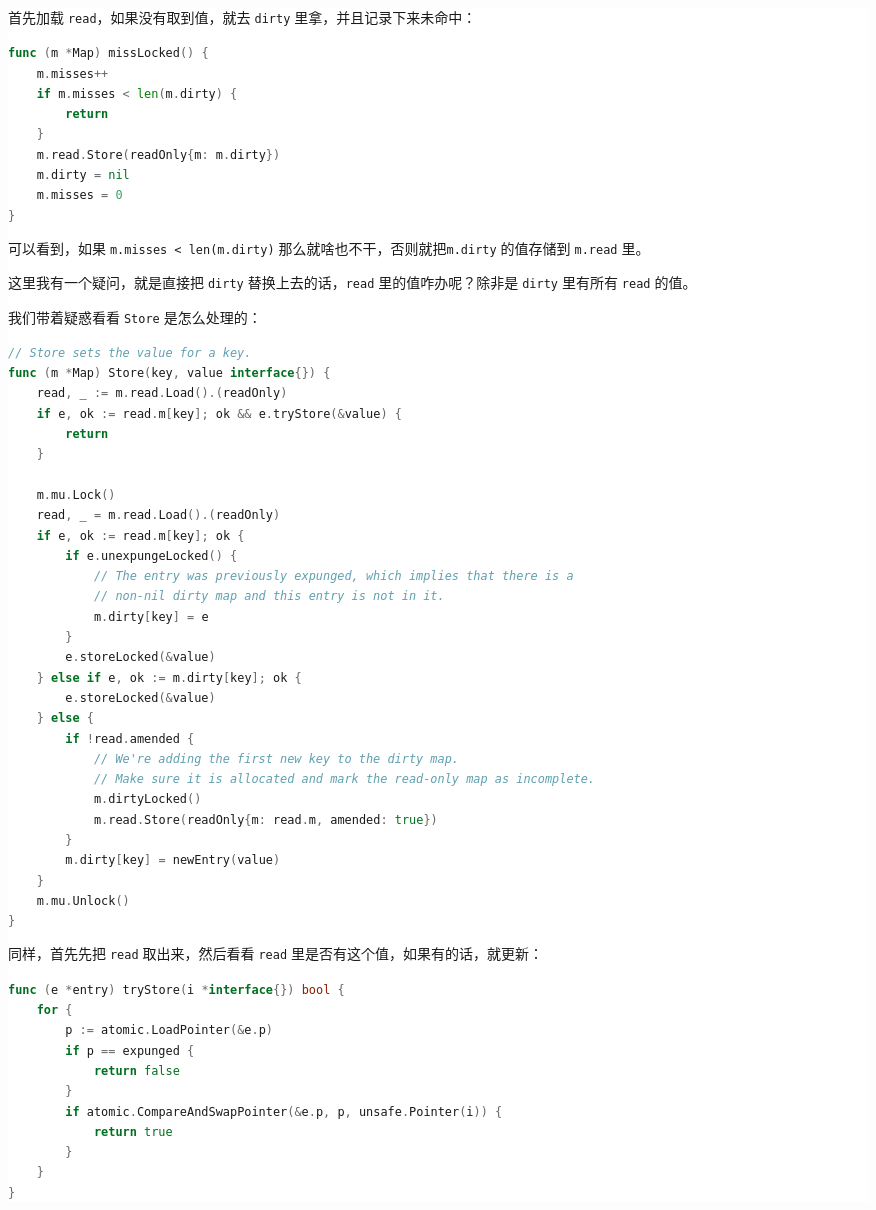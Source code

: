 首先加载 `read`，如果没有取到值，就去 `dirty` 里拿，并且记录下来未命中：

```go
func (m *Map) missLocked() {
	m.misses++
	if m.misses < len(m.dirty) {
		return
	}
	m.read.Store(readOnly{m: m.dirty})
	m.dirty = nil
	m.misses = 0
}
```

可以看到，如果 `m.misses < len(m.dirty)` 那么就啥也不干，否则就把`m.dirty` 的值存储到 `m.read` 里。

这里我有一个疑问，就是直接把 `dirty` 替换上去的话，`read` 里的值咋办呢？除非是 `dirty` 里有所有 `read` 的值。

我们带着疑惑看看 `Store` 是怎么处理的：

```go
// Store sets the value for a key.
func (m *Map) Store(key, value interface{}) {
	read, _ := m.read.Load().(readOnly)
	if e, ok := read.m[key]; ok && e.tryStore(&value) {
		return
	}

	m.mu.Lock()
	read, _ = m.read.Load().(readOnly)
	if e, ok := read.m[key]; ok {
		if e.unexpungeLocked() {
			// The entry was previously expunged, which implies that there is a
			// non-nil dirty map and this entry is not in it.
			m.dirty[key] = e
		}
		e.storeLocked(&value)
	} else if e, ok := m.dirty[key]; ok {
		e.storeLocked(&value)
	} else {
		if !read.amended {
			// We're adding the first new key to the dirty map.
			// Make sure it is allocated and mark the read-only map as incomplete.
			m.dirtyLocked()
			m.read.Store(readOnly{m: read.m, amended: true})
		}
		m.dirty[key] = newEntry(value)
	}
	m.mu.Unlock()
}
```

同样，首先先把 `read` 取出来，然后看看 `read` 里是否有这个值，如果有的话，就更新：

```go
func (e *entry) tryStore(i *interface{}) bool {
	for {
		p := atomic.LoadPointer(&e.p)
		if p == expunged {
			return false
		}
		if atomic.CompareAndSwapPointer(&e.p, p, unsafe.Pointer(i)) {
			return true
		}
	}
}
```
